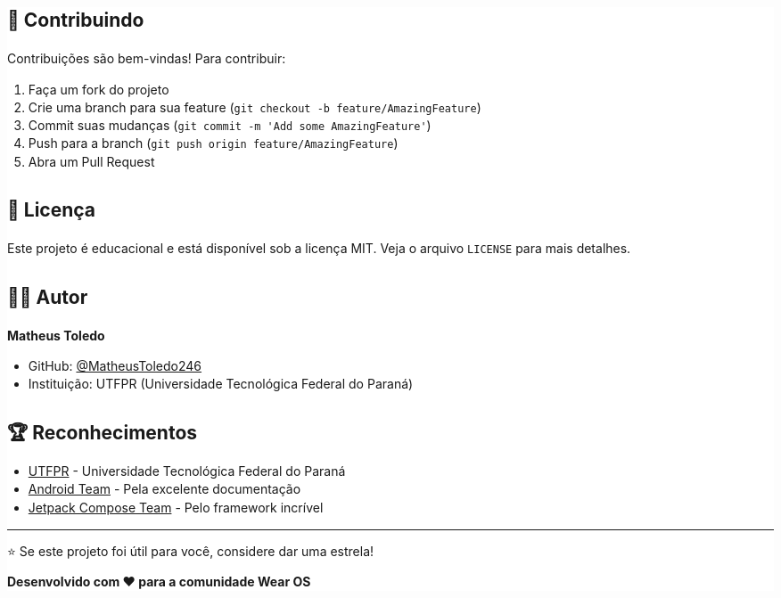 ## 🤝 Contribuindo

Contribuições são bem-vindas! Para contribuir:

1. Faça um fork do projeto
2. Crie uma branch para sua feature (`git checkout -b feature/AmazingFeature`)
3. Commit suas mudanças (`git commit -m 'Add some AmazingFeature'`)
4. Push para a branch (`git push origin feature/AmazingFeature`)
5. Abra um Pull Request

## 📄 Licença

Este projeto é educacional e está disponível sob a licença MIT. Veja o arquivo `LICENSE` para mais detalhes.

## 👨‍💻 Autor

**Matheus Toledo**
- GitHub: [@MatheusToledo246](https://github.com/MatheusToledo246)
- Instituição: UTFPR (Universidade Tecnológica Federal do Paraná)

## 🏆 Reconhecimentos

- [UTFPR](https://www.utfpr.edu.br/) - Universidade Tecnológica Federal do Paraná
- [Android Team](https://developer.android.com/) - Pela excelente documentação
- [Jetpack Compose Team](https://developer.android.com/jetpack/compose) - Pelo framework incrível

---

⭐ Se este projeto foi útil para você, considere dar uma estrela!

**Desenvolvido com ❤️ para a comunidade Wear OS**